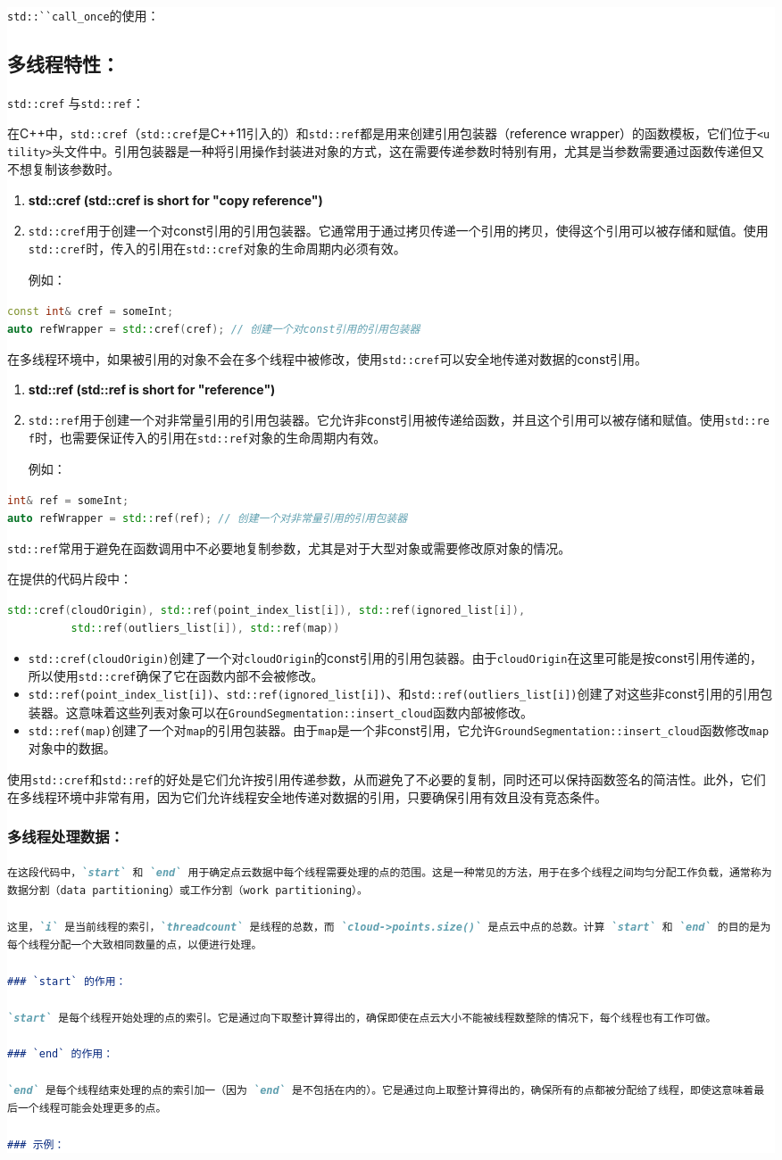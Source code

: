 `std::``call_once`的使用：

## 多线程特性：

`std::cref` 与`std::ref`：

在C++中，`std::cref`（`std::cref`是C++11引入的）和`std::ref`都是用来创建引用包装器（reference wrapper）的函数模板，它们位于`<utility>`头文件中。引用包装器是一种将引用操作封装进对象的方式，这在需要传递参数时特别有用，尤其是当参数需要通过函数传递但又不想复制该参数时。

1. **std::cref (std::cref is short for "copy reference")**

1. `std::cref`用于创建一个对const引用的引用包装器。它通常用于通过拷贝传递一个引用的拷贝，使得这个引用可以被存储和赋值。使用`std::cref`时，传入的引用在`std::cref`对象的生命周期内必须有效。

   例如：

```C++
const int& cref = someInt;
auto refWrapper = std::cref(cref); // 创建一个对const引用的引用包装器
```

   在多线程环境中，如果被引用的对象不会在多个线程中被修改，使用`std::cref`可以安全地传递对数据的const引用。

1. **std::ref (std::ref is short for "reference")**

1. `std::ref`用于创建一个对非常量引用的引用包装器。它允许非const引用被传递给函数，并且这个引用可以被存储和赋值。使用`std::ref`时，也需要保证传入的引用在`std::ref`对象的生命周期内有效。

   例如：

```C++
int& ref = someInt;
auto refWrapper = std::ref(ref); // 创建一个对非常量引用的引用包装器
```

   `std::ref`常用于避免在函数调用中不必要地复制参数，尤其是对于大型对象或需要修改原对象的情况。

在提供的代码片段中：

```C++
std::cref(cloudOrigin), std::ref(point_index_list[i]), std::ref(ignored_list[i]),
          std::ref(outliers_list[i]), std::ref(map))
```

- `std::cref(cloudOrigin)`创建了一个对`cloudOrigin`的const引用的引用包装器。由于`cloudOrigin`在这里可能是按const引用传递的，所以使用`std::cref`确保了它在函数内部不会被修改。
- `std::ref(point_index_list[i])`、`std::ref(ignored_list[i])`、和`std::ref(outliers_list[i])`创建了对这些非const引用的引用包装器。这意味着这些列表对象可以在`GroundSegmentation::insert_cloud`函数内部被修改。
- `std::ref(map)`创建了一个对`map`的引用包装器。由于`map`是一个非const引用，它允许`GroundSegmentation::insert_cloud`函数修改`map`对象中的数据。

使用`std::cref`和`std::ref`的好处是它们允许按引用传递参数，从而避免了不必要的复制，同时还可以保持函数签名的简洁性。此外，它们在多线程环境中非常有用，因为它们允许线程安全地传递对数据的引用，只要确保引用有效且没有竞态条件。

### 多线程处理数据：

```Markdown
在这段代码中，`start` 和 `end` 用于确定点云数据中每个线程需要处理的点的范围。这是一种常见的方法，用于在多个线程之间均匀分配工作负载，通常称为数据分割（data partitioning）或工作分割（work partitioning）。

这里，`i` 是当前线程的索引，`threadcount` 是线程的总数，而 `cloud->points.size()` 是点云中点的总数。计算 `start` 和 `end` 的目的是为每个线程分配一个大致相同数量的点，以便进行处理。

### `start` 的作用：

`start` 是每个线程开始处理的点的索引。它是通过向下取整计算得出的，确保即使在点云大小不能被线程数整除的情况下，每个线程也有工作可做。

### `end` 的作用：

`end` 是每个线程结束处理的点的索引加一（因为 `end` 是不包括在内的）。它是通过向上取整计算得出的，确保所有的点都被分配给了线程，即使这意味着最后一个线程可能会处理更多的点。

### 示例：
```